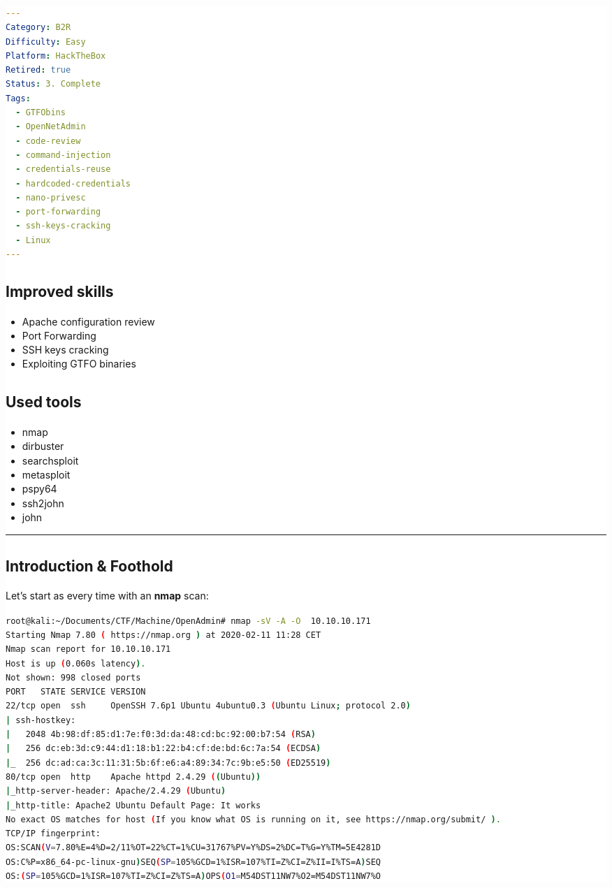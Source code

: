 ```yaml
---
Category: B2R
Difficulty: Easy
Platform: HackTheBox
Retired: true
Status: 3. Complete
Tags:
  - GTFObins
  - OpenNetAdmin
  - code-review
  - command-injection
  - credentials-reuse
  - hardcoded-credentials
  - nano-privesc
  - port-forwarding
  - ssh-keys-cracking
  - Linux
---
```

## Improved skills

- Apache configuration review
- Port Forwarding
- SSH keys cracking
- Exploiting GTFO binaries

## Used tools

- nmap
- dirbuster
- searchsploit
- metasploit
- pspy64
- ssh2john
- john

---

## Introduction & Foothold

Let’s start as every time with an **nmap** scan:

```bash
root@kali:~/Documents/CTF/Machine/OpenAdmin# nmap -sV -A -O  10.10.10.171
Starting Nmap 7.80 ( https://nmap.org ) at 2020-02-11 11:28 CET
Nmap scan report for 10.10.10.171
Host is up (0.060s latency).
Not shown: 998 closed ports
PORT   STATE SERVICE VERSION
22/tcp open  ssh     OpenSSH 7.6p1 Ubuntu 4ubuntu0.3 (Ubuntu Linux; protocol 2.0)
| ssh-hostkey:
|   2048 4b:98:df:85:d1:7e:f0:3d:da:48:cd:bc:92:00:b7:54 (RSA)
|   256 dc:eb:3d:c9:44:d1:18:b1:22:b4:cf:de:bd:6c:7a:54 (ECDSA)
|_  256 dc:ad:ca:3c:11:31:5b:6f:e6:a4:89:34:7c:9b:e5:50 (ED25519)
80/tcp open  http    Apache httpd 2.4.29 ((Ubuntu))
|_http-server-header: Apache/2.4.29 (Ubuntu)
|_http-title: Apache2 Ubuntu Default Page: It works
No exact OS matches for host (If you know what OS is running on it, see https://nmap.org/submit/ ).
TCP/IP fingerprint:
OS:SCAN(V=7.80%E=4%D=2/11%OT=22%CT=1%CU=31767%PV=Y%DS=2%DC=T%G=Y%TM=5E4281D
OS:C%P=x86_64-pc-linux-gnu)SEQ(SP=105%GCD=1%ISR=107%TI=Z%CI=Z%II=I%TS=A)SEQ
OS:(SP=105%GCD=1%ISR=107%TI=Z%CI=Z%TS=A)OPS(O1=M54DST11NW7%O2=M54DST11NW7%O
```